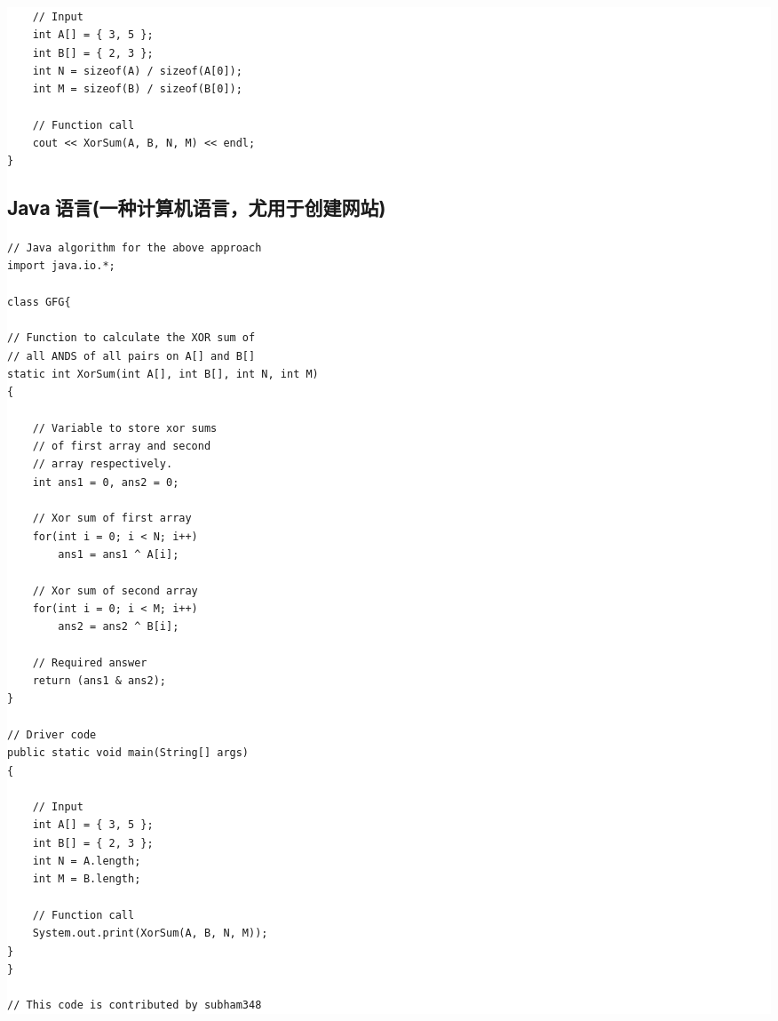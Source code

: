```
    // Input
    int A[] = { 3, 5 };
    int B[] = { 2, 3 };
    int N = sizeof(A) / sizeof(A[0]);
    int M = sizeof(B) / sizeof(B[0]);

    // Function call
    cout << XorSum(A, B, N, M) << endl;
}
```

## Java 语言(一种计算机语言，尤用于创建网站)

```
// Java algorithm for the above approach
import java.io.*;

class GFG{

// Function to calculate the XOR sum of
// all ANDS of all pairs on A[] and B[]
static int XorSum(int A[], int B[], int N, int M)
{

    // Variable to store xor sums
    // of first array and second
    // array respectively.
    int ans1 = 0, ans2 = 0;

    // Xor sum of first array
    for(int i = 0; i < N; i++)
        ans1 = ans1 ^ A[i];

    // Xor sum of second array
    for(int i = 0; i < M; i++)
        ans2 = ans2 ^ B[i];

    // Required answer
    return (ans1 & ans2);
}

// Driver code
public static void main(String[] args)
{

    // Input
    int A[] = { 3, 5 };
    int B[] = { 2, 3 };
    int N = A.length;
    int M = B.length;

    // Function call
    System.out.print(XorSum(A, B, N, M));
}
}

// This code is contributed by subham348
```
